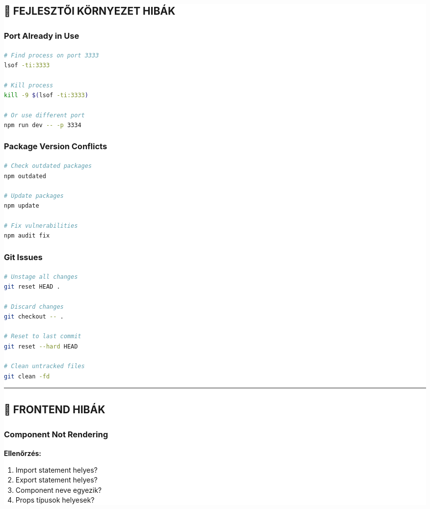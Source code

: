 
## 🔄 FEJLESZTŐI KÖRNYEZET HIBÁK

### Port Already in Use
```bash
# Find process on port 3333
lsof -ti:3333

# Kill process
kill -9 $(lsof -ti:3333)

# Or use different port
npm run dev -- -p 3334
```

### Package Version Conflicts
```bash
# Check outdated packages
npm outdated

# Update packages
npm update

# Fix vulnerabilities
npm audit fix
```

### Git Issues
```bash
# Unstage all changes
git reset HEAD .

# Discard changes
git checkout -- .

# Reset to last commit
git reset --hard HEAD

# Clean untracked files
git clean -fd
```

---

## 📱 FRONTEND HIBÁK

### Component Not Rendering
**Ellenőrzés:**
1. Import statement helyes?
2. Export statement helyes?
3. Component neve egyezik?
4. Props típusok helyesek?
